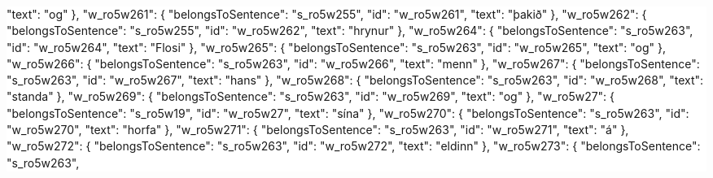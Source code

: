 "text": "og"
},
"w_ro5w261": {
"belongsToSentence": "s_ro5w255",
"id": "w_ro5w261",
"text": "þakið"
},
"w_ro5w262": {
"belongsToSentence": "s_ro5w255",
"id": "w_ro5w262",
"text": "hrynur"
},
"w_ro5w264": {
"belongsToSentence": "s_ro5w263",
"id": "w_ro5w264",
"text": "Flosi"
},
"w_ro5w265": {
"belongsToSentence": "s_ro5w263",
"id": "w_ro5w265",
"text": "og"
},
"w_ro5w266": {
"belongsToSentence": "s_ro5w263",
"id": "w_ro5w266",
"text": "menn"
},
"w_ro5w267": {
"belongsToSentence": "s_ro5w263",
"id": "w_ro5w267",
"text": "hans"
},
"w_ro5w268": {
"belongsToSentence": "s_ro5w263",
"id": "w_ro5w268",
"text": "standa"
},
"w_ro5w269": {
"belongsToSentence": "s_ro5w263",
"id": "w_ro5w269",
"text": "og"
},
"w_ro5w27": {
"belongsToSentence": "s_ro5w19",
"id": "w_ro5w27",
"text": "sína"
},
"w_ro5w270": {
"belongsToSentence": "s_ro5w263",
"id": "w_ro5w270",
"text": "horfa"
},
"w_ro5w271": {
"belongsToSentence": "s_ro5w263",
"id": "w_ro5w271",
"text": "á"
},
"w_ro5w272": {
"belongsToSentence": "s_ro5w263",
"id": "w_ro5w272",
"text": "eldinn"
},
"w_ro5w273": {
"belongsToSentence": "s_ro5w263",